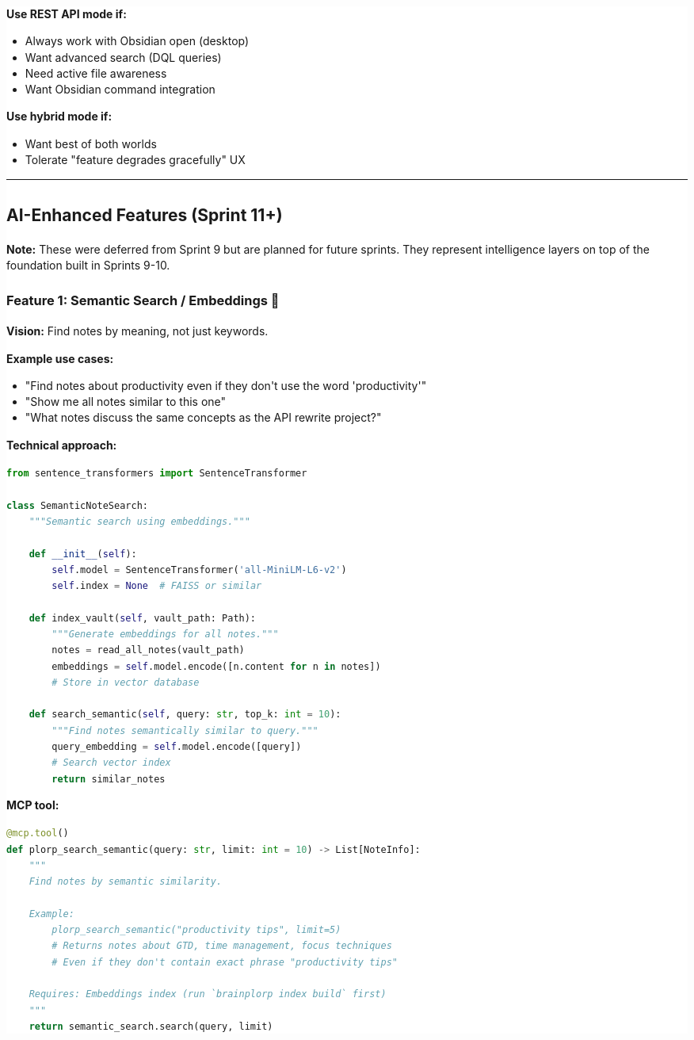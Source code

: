 **Use REST API mode if:**
- Always work with Obsidian open (desktop)
- Want advanced search (DQL queries)
- Need active file awareness
- Want Obsidian command integration

**Use hybrid mode if:**
- Want best of both worlds
- Tolerate "feature degrades gracefully" UX

---

## AI-Enhanced Features (Sprint 11+)

**Note:** These were deferred from Sprint 9 but are planned for future sprints. They represent intelligence layers on top of the foundation built in Sprints 9-10.

### Feature 1: Semantic Search / Embeddings 🔮

**Vision:** Find notes by meaning, not just keywords.

**Example use cases:**
- "Find notes about productivity even if they don't use the word 'productivity'"
- "Show me all notes similar to this one"
- "What notes discuss the same concepts as the API rewrite project?"

**Technical approach:**

```python
from sentence_transformers import SentenceTransformer

class SemanticNoteSearch:
    """Semantic search using embeddings."""

    def __init__(self):
        self.model = SentenceTransformer('all-MiniLM-L6-v2')
        self.index = None  # FAISS or similar

    def index_vault(self, vault_path: Path):
        """Generate embeddings for all notes."""
        notes = read_all_notes(vault_path)
        embeddings = self.model.encode([n.content for n in notes])
        # Store in vector database

    def search_semantic(self, query: str, top_k: int = 10):
        """Find notes semantically similar to query."""
        query_embedding = self.model.encode([query])
        # Search vector index
        return similar_notes
```

**MCP tool:**
```python
@mcp.tool()
def plorp_search_semantic(query: str, limit: int = 10) -> List[NoteInfo]:
    """
    Find notes by semantic similarity.

    Example:
        plorp_search_semantic("productivity tips", limit=5)
        # Returns notes about GTD, time management, focus techniques
        # Even if they don't contain exact phrase "productivity tips"

    Requires: Embeddings index (run `brainplorp index build` first)
    """
    return semantic_search.search(query, limit)
```